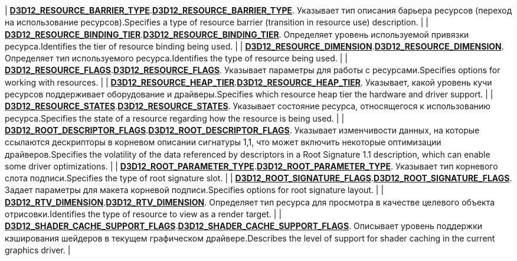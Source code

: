 | <span data-ttu-id="5ae98-279">[**D3D12_RESOURCE_BARRIER_TYPE**](/windows/win32/api/d3d12/ne-d3d12-d3d12_resource_barrier_type).</span><span class="sxs-lookup"><span data-stu-id="5ae98-279">[**D3D12_RESOURCE_BARRIER_TYPE**](/windows/win32/api/d3d12/ne-d3d12-d3d12_resource_barrier_type).</span></span> <span data-ttu-id="5ae98-280">Указывает тип описания барьера ресурсов (переход на использование ресурсов).</span><span class="sxs-lookup"><span data-stu-id="5ae98-280">Specifies a type of resource barrier (transition in resource use) description.</span></span> |
| <span data-ttu-id="5ae98-281">[**D3D12_RESOURCE_BINDING_TIER**](/windows/win32/api/d3d12/ne-d3d12-d3d12_resource_binding_tier).</span><span class="sxs-lookup"><span data-stu-id="5ae98-281">[**D3D12_RESOURCE_BINDING_TIER**](/windows/win32/api/d3d12/ne-d3d12-d3d12_resource_binding_tier).</span></span> <span data-ttu-id="5ae98-282">Определяет уровень используемой привязки ресурса.</span><span class="sxs-lookup"><span data-stu-id="5ae98-282">Identifies the tier of resource binding being used.</span></span>  |
| <span data-ttu-id="5ae98-283">[**D3D12_RESOURCE_DIMENSION**](/windows/win32/api/d3d12/ne-d3d12-d3d12_resource_dimension).</span><span class="sxs-lookup"><span data-stu-id="5ae98-283">[**D3D12_RESOURCE_DIMENSION**](/windows/win32/api/d3d12/ne-d3d12-d3d12_resource_dimension).</span></span> <span data-ttu-id="5ae98-284">Определяет тип используемого ресурса.</span><span class="sxs-lookup"><span data-stu-id="5ae98-284">Identifies the type of resource being used.</span></span> |
| <span data-ttu-id="5ae98-285">[**D3D12_RESOURCE_FLAGS**](/windows/win32/api/d3d12/ne-d3d12-d3d12_resource_flags).</span><span class="sxs-lookup"><span data-stu-id="5ae98-285">[**D3D12_RESOURCE_FLAGS**](/windows/win32/api/d3d12/ne-d3d12-d3d12_resource_flags).</span></span> <span data-ttu-id="5ae98-286">Указывает параметры для работы с ресурсами.</span><span class="sxs-lookup"><span data-stu-id="5ae98-286">Specifies options for working with resources.</span></span>  |
| <span data-ttu-id="5ae98-287">[**D3D12_RESOURCE_HEAP_TIER**](/windows/win32/api/d3d12/ne-d3d12-d3d12_resource_heap_tier).</span><span class="sxs-lookup"><span data-stu-id="5ae98-287">[**D3D12_RESOURCE_HEAP_TIER**](/windows/win32/api/d3d12/ne-d3d12-d3d12_resource_heap_tier).</span></span> <span data-ttu-id="5ae98-288">Указывает, какой уровень кучи ресурсов поддерживает оборудование и драйверы.</span><span class="sxs-lookup"><span data-stu-id="5ae98-288">Specifies which resource heap tier the hardware and driver support.</span></span>  |
| <span data-ttu-id="5ae98-289">[**D3D12_RESOURCE_STATES**](/windows/win32/api/d3d12/ne-d3d12-d3d12_resource_states).</span><span class="sxs-lookup"><span data-stu-id="5ae98-289">[**D3D12_RESOURCE_STATES**](/windows/win32/api/d3d12/ne-d3d12-d3d12_resource_states).</span></span> <span data-ttu-id="5ae98-290">Указывает состояние ресурса, относящегося к использованию ресурса.</span><span class="sxs-lookup"><span data-stu-id="5ae98-290">Specifies the state of a resource regarding how the resource is being used.</span></span>  |
| <span data-ttu-id="5ae98-291">[**D3D12_ROOT_DESCRIPTOR_FLAGS**](/windows/win32/api/d3d12/ne-d3d12-d3d12_root_descriptor_flags).</span><span class="sxs-lookup"><span data-stu-id="5ae98-291">[**D3D12_ROOT_DESCRIPTOR_FLAGS**](/windows/win32/api/d3d12/ne-d3d12-d3d12_root_descriptor_flags).</span></span> <span data-ttu-id="5ae98-292">Указывает изменчивости данных, на которые ссылаются дескрипторы в корневом описании сигнатуры 1,1, что может включить некоторые оптимизации драйверов.</span><span class="sxs-lookup"><span data-stu-id="5ae98-292">Specifies the volatility of the data referenced by descriptors in a Root Signature 1.1 description, which can enable some driver optimizations.</span></span> |
| <span data-ttu-id="5ae98-293">[**D3D12_ROOT_PARAMETER_TYPE**](/windows/win32/api/d3d12/ne-d3d12-d3d12_root_parameter_type).</span><span class="sxs-lookup"><span data-stu-id="5ae98-293">[**D3D12_ROOT_PARAMETER_TYPE**](/windows/win32/api/d3d12/ne-d3d12-d3d12_root_parameter_type).</span></span> <span data-ttu-id="5ae98-294">Указывает тип корневого слота подписи.</span><span class="sxs-lookup"><span data-stu-id="5ae98-294">Specifies the type of root signature slot.</span></span>  |
| <span data-ttu-id="5ae98-295">[**D3D12_ROOT_SIGNATURE_FLAGS**](/windows/win32/api/d3d12/ne-d3d12-d3d12_root_signature_flags).</span><span class="sxs-lookup"><span data-stu-id="5ae98-295">[**D3D12_ROOT_SIGNATURE_FLAGS**](/windows/win32/api/d3d12/ne-d3d12-d3d12_root_signature_flags).</span></span> <span data-ttu-id="5ae98-296">Задает параметры для макета корневой подписи.</span><span class="sxs-lookup"><span data-stu-id="5ae98-296">Specifies options for root signature layout.</span></span>  |
| <span data-ttu-id="5ae98-297">[**D3D12_RTV_DIMENSION**](/windows/win32/api/d3d12/ne-d3d12-d3d12_rtv_dimension).</span><span class="sxs-lookup"><span data-stu-id="5ae98-297">[**D3D12_RTV_DIMENSION**](/windows/win32/api/d3d12/ne-d3d12-d3d12_rtv_dimension).</span></span> <span data-ttu-id="5ae98-298">Определяет тип ресурса для просмотра в качестве целевого объекта отрисовки.</span><span class="sxs-lookup"><span data-stu-id="5ae98-298">Identifies the type of resource to view as a render target.</span></span> |
| <span data-ttu-id="5ae98-299">[**D3D12_SHADER_CACHE_SUPPORT_FLAGS**](/windows/win32/api/d3d12/ne-d3d12-d3d12_shader_cache_support_flags).</span><span class="sxs-lookup"><span data-stu-id="5ae98-299">[**D3D12_SHADER_CACHE_SUPPORT_FLAGS**](/windows/win32/api/d3d12/ne-d3d12-d3d12_shader_cache_support_flags).</span></span> <span data-ttu-id="5ae98-300">Описывает уровень поддержки кэширования шейдеров в текущем графическом драйвере.</span><span class="sxs-lookup"><span data-stu-id="5ae98-300">Describes the level of support for shader caching in the current graphics driver.</span></span> |